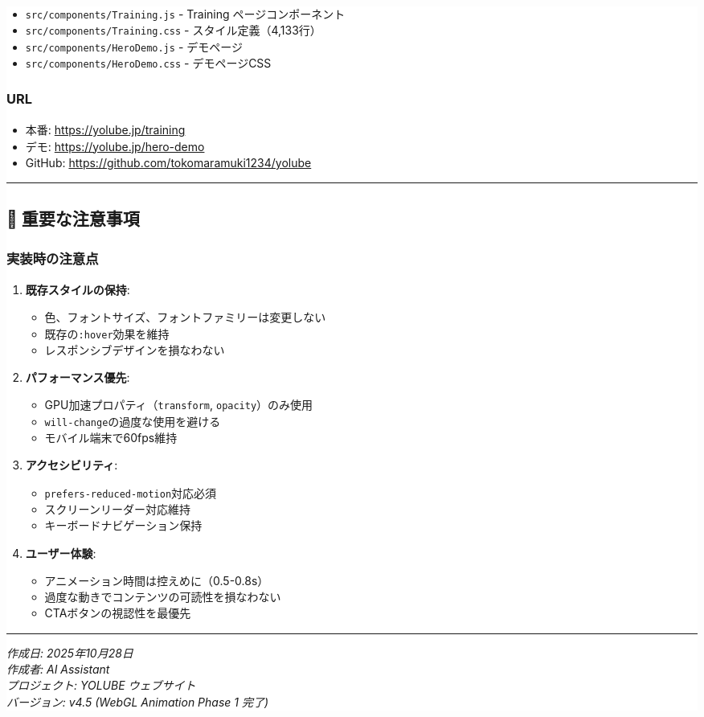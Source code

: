 - `src/components/Training.js` - Training ページコンポーネント
- `src/components/Training.css` - スタイル定義（4,133行）
- `src/components/HeroDemo.js` - デモページ
- `src/components/HeroDemo.css` - デモページCSS

### URL

- 本番: https://yolube.jp/training
- デモ: https://yolube.jp/hero-demo
- GitHub: https://github.com/tokomaramuki1234/yolube

---

## 📌 重要な注意事項

### 実装時の注意点

1. **既存スタイルの保持**:
   - 色、フォントサイズ、フォントファミリーは変更しない
   - 既存の`:hover`効果を維持
   - レスポンシブデザインを損なわない

2. **パフォーマンス優先**:
   - GPU加速プロパティ（`transform`, `opacity`）のみ使用
   - `will-change`の過度な使用を避ける
   - モバイル端末で60fps維持

3. **アクセシビリティ**:
   - `prefers-reduced-motion`対応必須
   - スクリーンリーダー対応維持
   - キーボードナビゲーション保持

4. **ユーザー体験**:
   - アニメーション時間は控えめに（0.5-0.8s）
   - 過度な動きでコンテンツの可読性を損なわない
   - CTAボタンの視認性を最優先

---

*作成日: 2025年10月28日*  
*作成者: AI Assistant*  
*プロジェクト: YOLUBE ウェブサイト*  
*バージョン: v4.5 (WebGL Animation Phase 1 完了)*
